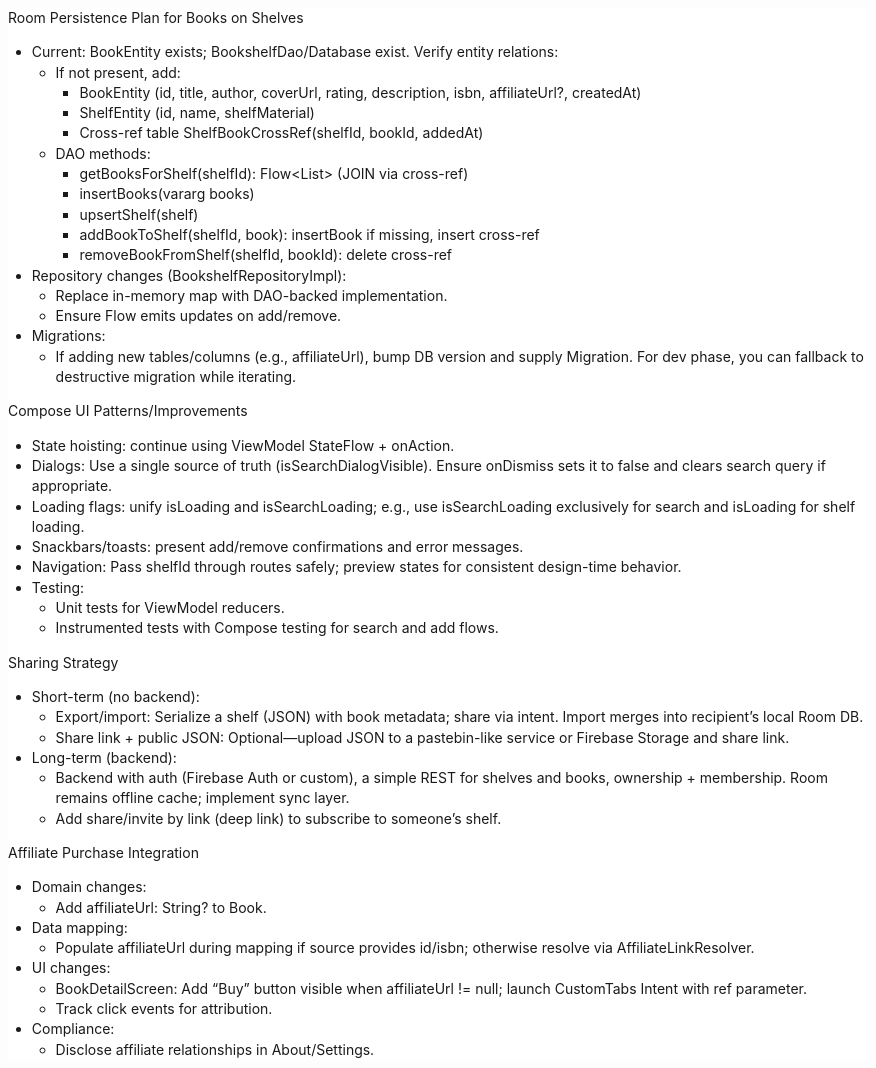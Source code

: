 Room Persistence Plan for Books on Shelves
- Current: BookEntity exists; BookshelfDao/Database exist. Verify entity relations:
  - If not present, add:
    - BookEntity (id, title, author, coverUrl, rating, description, isbn, affiliateUrl?, createdAt)
    - ShelfEntity (id, name, shelfMaterial)
    - Cross-ref table ShelfBookCrossRef(shelfId, bookId, addedAt)
  - DAO methods:
    - getBooksForShelf(shelfId): Flow<List<BookWithMeta>> (JOIN via cross-ref)
    - insertBooks(vararg books)
    - upsertShelf(shelf)
    - addBookToShelf(shelfId, book): insertBook if missing, insert cross-ref
    - removeBookFromShelf(shelfId, bookId): delete cross-ref
- Repository changes (BookshelfRepositoryImpl):
  - Replace in-memory map with DAO-backed implementation.
  - Ensure Flow emits updates on add/remove.
- Migrations:
  - If adding new tables/columns (e.g., affiliateUrl), bump DB version and supply Migration. For dev phase, you can fallback to destructive migration while iterating.

Compose UI Patterns/Improvements
- State hoisting: continue using ViewModel StateFlow + onAction.
- Dialogs: Use a single source of truth (isSearchDialogVisible). Ensure onDismiss sets it to false and clears search query if appropriate.
- Loading flags: unify isLoading and isSearchLoading; e.g., use isSearchLoading exclusively for search and isLoading for shelf loading.
- Snackbars/toasts: present add/remove confirmations and error messages.
- Navigation: Pass shelfId through routes safely; preview states for consistent design-time behavior.
- Testing: 
  - Unit tests for ViewModel reducers.
  - Instrumented tests with Compose testing for search and add flows.

Sharing Strategy
- Short-term (no backend):
  - Export/import: Serialize a shelf (JSON) with book metadata; share via intent. Import merges into recipient’s local Room DB.
  - Share link + public JSON: Optional—upload JSON to a pastebin-like service or Firebase Storage and share link.
- Long-term (backend):
  - Backend with auth (Firebase Auth or custom), a simple REST for shelves and books, ownership + membership. Room remains offline cache; implement sync layer.
  - Add share/invite by link (deep link) to subscribe to someone’s shelf.

Affiliate Purchase Integration
- Domain changes:
  - Add affiliateUrl: String? to Book.
- Data mapping:
  - Populate affiliateUrl during mapping if source provides id/isbn; otherwise resolve via AffiliateLinkResolver.
- UI changes:
  - BookDetailScreen: Add “Buy” button visible when affiliateUrl != null; launch CustomTabs Intent with ref parameter.
  - Track click events for attribution.
- Compliance:
  - Disclose affiliate relationships in About/Settings.
